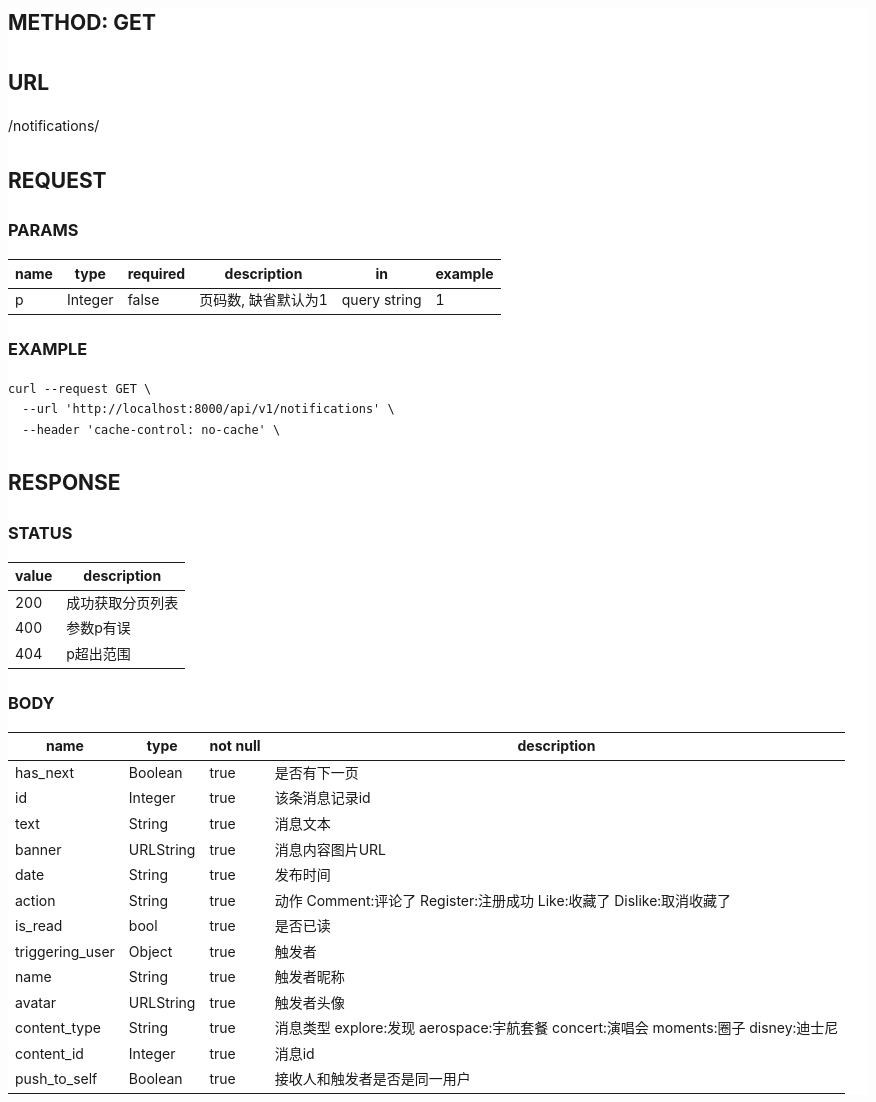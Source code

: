 ## METHOD: GET

## URL
/notifications/

## REQUEST
### PARAMS
| name | type | required | description | in | example |
|-----|----|--------|-----------|---|-------|
|  p  |Integer| false | 页码数, 缺省默认为1 | query string |1|

### EXAMPLE
~~~curl
curl --request GET \
  --url 'http://localhost:8000/api/v1/notifications' \
  --header 'cache-control: no-cache' \
~~~

## RESPONSE
### STATUS
| value | description |
| ----- | ----------- |
|  200  | 成功获取分页列表|
|  400  | 参数p有误    |
|  404  | p超出范围    |


### BODY
| name | type  | not null | description |
| ----- | ----- | ----- | ----- |
|has_next|Boolean|true|是否有下一页|
|id|Integer|true|该条消息记录id|
|text|String|true|消息文本|
|banner|URLString|true|消息内容图片URL|
|date|String|true|发布时间|
|action|String|true|动作 Comment:评论了 Register:注册成功 Like:收藏了 Dislike:取消收藏了|
|is_read|bool|true|是否已读|
|triggering_user|Object|true|触发者|
|name|String|true|触发者昵称|
|avatar|URLString|true|触发者头像|
|content_type|String|true|消息类型 explore:发现 aerospace:宇航套餐 concert:演唱会 moments:圈子 disney:迪士尼|
|content_id|Integer|true|消息id|
|push_to_self|Boolean|true|接收人和触发者是否是同一用户|
